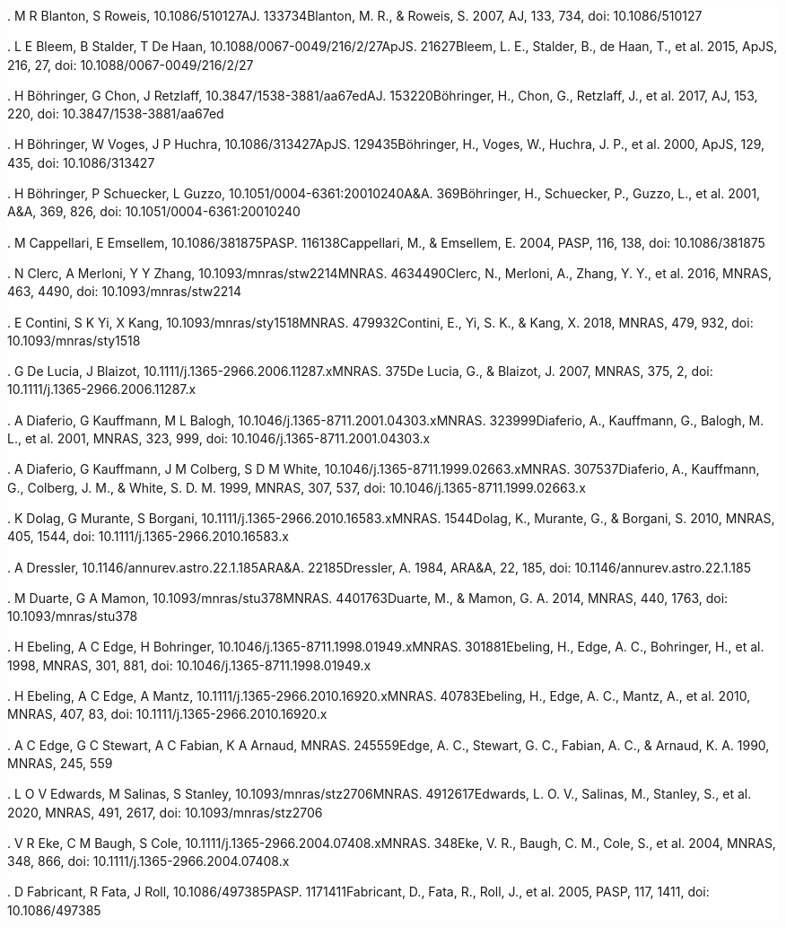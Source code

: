 . M R Blanton, S Roweis, 10.1086/510127AJ. 133734Blanton, M. R., & Roweis, S. 2007, AJ, 133, 734, doi: 10.1086/510127

. L E Bleem, B Stalder, T De Haan, 10.1088/0067-0049/216/2/27ApJS. 21627Bleem, L. E., Stalder, B., de Haan, T., et al. 2015, ApJS, 216, 27, doi: 10.1088/0067-0049/216/2/27

. H Böhringer, G Chon, J Retzlaff, 10.3847/1538-3881/aa67edAJ. 153220Böhringer, H., Chon, G., Retzlaff, J., et al. 2017, AJ, 153, 220, doi: 10.3847/1538-3881/aa67ed

. H Böhringer, W Voges, J P Huchra, 10.1086/313427ApJS. 129435Böhringer, H., Voges, W., Huchra, J. P., et al. 2000, ApJS, 129, 435, doi: 10.1086/313427

. H Böhringer, P Schuecker, L Guzzo, 10.1051/0004-6361:20010240A&A. 369Böhringer, H., Schuecker, P., Guzzo, L., et al. 2001, A&A, 369, 826, doi: 10.1051/0004-6361:20010240

. M Cappellari, E Emsellem, 10.1086/381875PASP. 116138Cappellari, M., & Emsellem, E. 2004, PASP, 116, 138, doi: 10.1086/381875

. N Clerc, A Merloni, Y Y Zhang, 10.1093/mnras/stw2214MNRAS. 4634490Clerc, N., Merloni, A., Zhang, Y. Y., et al. 2016, MNRAS, 463, 4490, doi: 10.1093/mnras/stw2214

. E Contini, S K Yi, X Kang, 10.1093/mnras/sty1518MNRAS. 479932Contini, E., Yi, S. K., & Kang, X. 2018, MNRAS, 479, 932, doi: 10.1093/mnras/sty1518

. G De Lucia, J Blaizot, 10.1111/j.1365-2966.2006.11287.xMNRAS. 375De Lucia, G., & Blaizot, J. 2007, MNRAS, 375, 2, doi: 10.1111/j.1365-2966.2006.11287.x

. A Diaferio, G Kauffmann, M L Balogh, 10.1046/j.1365-8711.2001.04303.xMNRAS. 323999Diaferio, A., Kauffmann, G., Balogh, M. L., et al. 2001, MNRAS, 323, 999, doi: 10.1046/j.1365-8711.2001.04303.x

. A Diaferio, G Kauffmann, J M Colberg, S D M White, 10.1046/j.1365-8711.1999.02663.xMNRAS. 307537Diaferio, A., Kauffmann, G., Colberg, J. M., & White, S. D. M. 1999, MNRAS, 307, 537, doi: 10.1046/j.1365-8711.1999.02663.x

. K Dolag, G Murante, S Borgani, 10.1111/j.1365-2966.2010.16583.xMNRAS. 1544Dolag, K., Murante, G., & Borgani, S. 2010, MNRAS, 405, 1544, doi: 10.1111/j.1365-2966.2010.16583.x

. A Dressler, 10.1146/annurev.astro.22.1.185ARA&A. 22185Dressler, A. 1984, ARA&A, 22, 185, doi: 10.1146/annurev.astro.22.1.185

. M Duarte, G A Mamon, 10.1093/mnras/stu378MNRAS. 4401763Duarte, M., & Mamon, G. A. 2014, MNRAS, 440, 1763, doi: 10.1093/mnras/stu378

. H Ebeling, A C Edge, H Bohringer, 10.1046/j.1365-8711.1998.01949.xMNRAS. 301881Ebeling, H., Edge, A. C., Bohringer, H., et al. 1998, MNRAS, 301, 881, doi: 10.1046/j.1365-8711.1998.01949.x

. H Ebeling, A C Edge, A Mantz, 10.1111/j.1365-2966.2010.16920.xMNRAS. 40783Ebeling, H., Edge, A. C., Mantz, A., et al. 2010, MNRAS, 407, 83, doi: 10.1111/j.1365-2966.2010.16920.x

. A C Edge, G C Stewart, A C Fabian, K A Arnaud, MNRAS. 245559Edge, A. C., Stewart, G. C., Fabian, A. C., & Arnaud, K. A. 1990, MNRAS, 245, 559

. L O V Edwards, M Salinas, S Stanley, 10.1093/mnras/stz2706MNRAS. 4912617Edwards, L. O. V., Salinas, M., Stanley, S., et al. 2020, MNRAS, 491, 2617, doi: 10.1093/mnras/stz2706

. V R Eke, C M Baugh, S Cole, 10.1111/j.1365-2966.2004.07408.xMNRAS. 348Eke, V. R., Baugh, C. M., Cole, S., et al. 2004, MNRAS, 348, 866, doi: 10.1111/j.1365-2966.2004.07408.x

. D Fabricant, R Fata, J Roll, 10.1086/497385PASP. 1171411Fabricant, D., Fata, R., Roll, J., et al. 2005, PASP, 117, 1411, doi: 10.1086/497385
